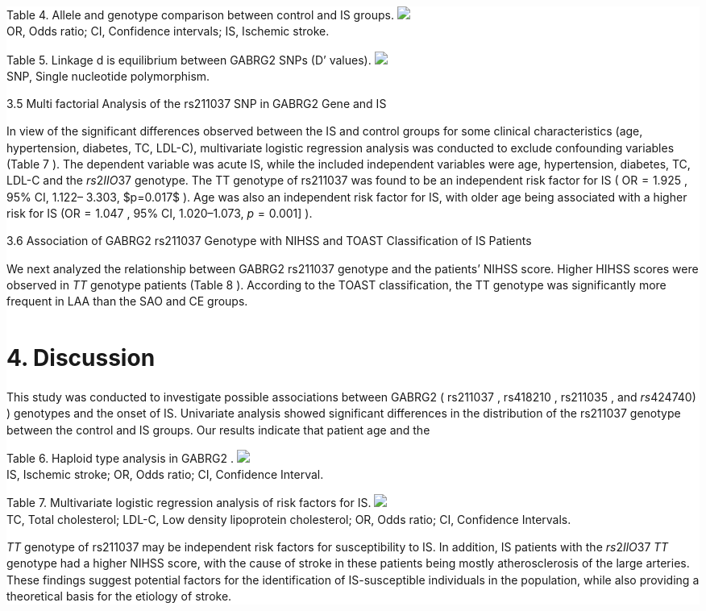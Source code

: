 Table 4. Allele and genotype comparison between control and IS groups. 
![](images/a3ec14887e2dbd678c393a685d68533c6a5324bd9b4c1b9dc65f0db421780567.jpg)  
OR, Odds ratio; CI, Confidence intervals; IS, Ischemic stroke.  

Table 5. Linkage d is equilibrium between  GABRG2  SNPs (D’ values). 
![](images/6c1c51adeb0a6078f338f5cdb6615278ff1be830c2987c3b5fe67337f0446236.jpg)  
SNP, Single nucleotide polymorphism.  

3.5 Multi factorial Analysis of the rs211037 SNP in GABRG2 Gene and IS  

In view of the significant differences observed between the IS and control groups for some clinical characteristics (age, hypertension, diabetes, TC, LDL-C), multivariate logistic regression analysis was conducted to exclude confounding variables (Table  7 ). The dependent variable was acute IS, while the included independent variables were age, hypertension, diabetes, TC, LDL-C and the  $r s2I I O37$  genotype. The  TT  genotype of  rs211037  was found to be an independent risk factor for IS (  $\mathrm{{OR}}=1.925$  ,  $95\%$   CI, 1.122– 3.303,  $p=0.017\$  ). Age was also an independent risk factor for IS, with older age being associated with a higher risk for IS   $(\mathrm{OR}=1.047$  ,   $95\%$   CI, 1.020–1.073,  $p=0.001]$  ).  

3.6 Association of GABRG2 rs211037 Genotype with NIHSS and TOAST Classification of IS Patients  

We next analyzed the relationship between  GABRG2 rs211037  genotype and the patients’ NIHSS score. Higher HIHSS scores were observed in    $T T$   genotype patients (Table  8 ). According to the TOAST classification, the  TT genotype was significantly more frequent in LAA than the SAO and CE groups.  

# 4. Discussion  

This study was conducted to investigate possible associations between  GABRG2  ( rs211037 ,  rs418210 ,  rs211035 , and    $r s424740)$  ) genotypes and the onset of IS. Univariate analysis showed significant differences in the distribution of the  rs211037  genotype between the control and IS groups. Our results indicate that patient age and the  

Table 6. Haploid type analysis in  GABRG2 . 
![](images/e3d4abc51f67cd37a11b207c380ace0cf35854ce25b1a1e7ae81c47f17b28c3d.jpg)  
IS, Ischemic stroke; OR, Odds ratio; CI, Confidence Interval.  

Table 7. Multivariate logistic regression analysis of risk factors for IS. 
![](images/8808f658a5781c61987064be89bd41b99cdaf8e3f872a884f336f7021d6ae9de.jpg)  
TC, Total cholesterol; LDL-C, Low density lipoprotein cholesterol; OR, Odds ratio; CI, Confidence Intervals.  

$T T$   genotype of  rs211037  may be independent risk factors for susceptibility to IS. In addition, IS patients with the  $r s2I l O37\;T T$   genotype had a higher NIHSS score, with the cause of stroke in these patients being mostly atherosclerosis of the large arteries. These findings suggest potential factors for the identification of IS-susceptible individuals in the population, while also providing a theoretical basis for the etiology of stroke.  
